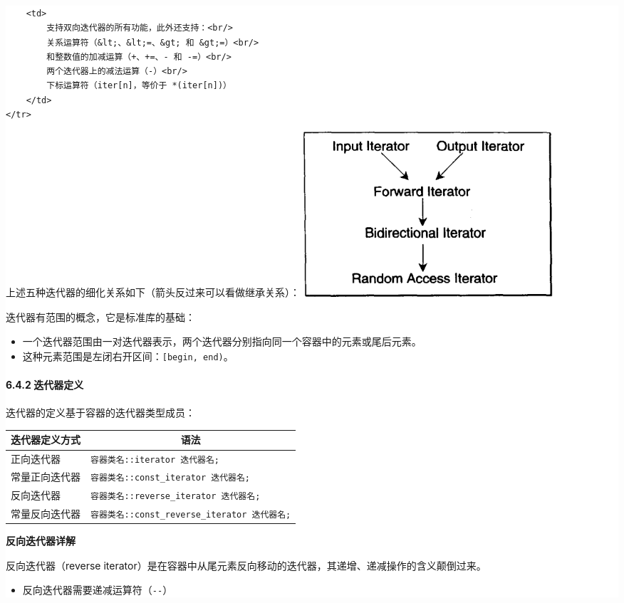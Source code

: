         <td>
            支持双向迭代器的所有功能，此外还支持：<br/>
            关系运算符（&lt;、&lt;=、&gt; 和 &gt;=）<br/>
            和整数值的加减运算（+、+=、- 和 -=）<br/>
            两个迭代器上的减法运算（-）<br/>
            下标运算符（iter[n]，等价于 *(iter[n])）
        </td>
    </tr>
</table>
上述五种迭代器的细化关系如下（箭头反过来可以看做继承关系）：

<img src="img/iterator继承关系.png" alt="iterator继承关系" style="zoom: 67%;" />

迭代器有范围的概念，它是标准库的基础：

* 一个迭代器范围由一对迭代器表示，两个迭代器分别指向同一个容器中的元素或尾后元素。
* 这种元素范围是左闭右开区间：`[begin, end)`。

#### 6.4.2 迭代器定义

迭代器的定义基于容器的迭代器类型成员：

| 迭代器定义方式 | 语法                                         |
| -------------- | -------------------------------------------- |
| 正向迭代器     | `容器类名::iterator 迭代器名;`               |
| 常量正向迭代器 | `容器类名::const_iterator 迭代器名;`         |
| 反向迭代器     | `容器类名::reverse_iterator 迭代器名;`       |
| 常量反向迭代器 | `容器类名::const_reverse_iterator 迭代器名;` |

**反向迭代器详解**

反向迭代器（reverse iterator）是在容器中从尾元素反向移动的迭代器，其递增、递减操作的含义颠倒过来。

* 反向迭代器需要递减运算符（`--`）
